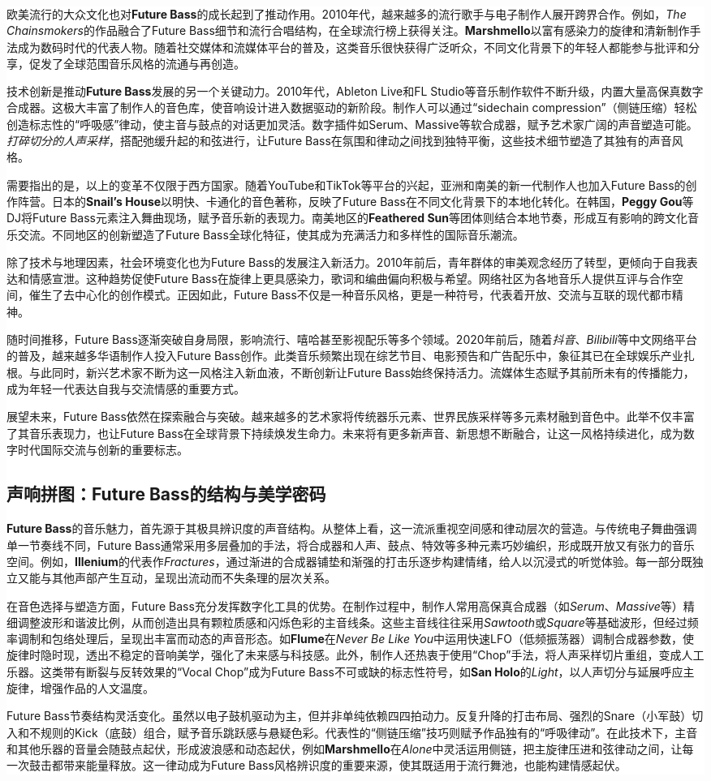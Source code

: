 欧美流行的大众文化也对**Future
Bass**的成长起到了推动作用。2010年代，越来越多的流行歌手与电子制作人展开跨界合作。例如，*The
Chainsmokers*的作品融合了Future
Bass细节和流行合唱结构，在全球流行榜上获得关注。**Marshmello**以富有感染力的旋律和清新制作手法成为数码时代的代表人物。随着社交媒体和流媒体平台的普及，这类音乐很快获得广泛听众，不同文化背景下的年轻人都能参与批评和分享，促发了全球范围音乐风格的流通与再创造。

技术创新是推动**Future Bass**发展的另一个关键动力。2010年代，Ableton Live和FL
Studio等音乐制作软件不断升级，内置大量高保真数字合成器。这极大丰富了制作人的音色库，使音响设计进入数据驱动的新阶段。制作人可以通过“sidechain
compression”（侧链压缩）轻松创造标志性的“呼吸感”律动，使主音与鼓点的对话更加灵活。数字插件如Serum、Massive等软合成器，赋予艺术家广阔的声音塑造可能。_打碎切分的人声采样_，搭配弛缓升起的和弦进行，让Future
Bass在氛围和律动之间找到独特平衡，这些技术细节塑造了其独有的声音风格。

需要指出的是，以上的变革不仅限于西方国家。随着YouTube和TikTok等平台的兴起，亚洲和南美的新一代制作人也加入Future
Bass的创作阵营。日本的**Snail’s House**以明快、卡通化的音色著称，反映了Future
Bass在不同文化背景下的本地化转化。在韩国，**Peggy Gou**等DJ将Future
Bass元素注入舞曲现场，赋予音乐新的表现力。南美地区的**Feathered
Sun**等团体则结合本地节奏，形成互有影响的跨文化音乐交流。不同地区的创新塑造了Future
Bass全球化特征，使其成为充满活力和多样性的国际音乐潮流。

除了技术与地理因素，社会环境变化也为Future
Bass的发展注入新活力。2010年前后，青年群体的审美观念经历了转型，更倾向于自我表达和情感宣泄。这种趋势促使Future
Bass在旋律上更具感染力，歌词和编曲偏向积极与希望。网络社区为各地音乐人提供互评与合作空间，催生了去中心化的创作模式。正因如此，Future
Bass不仅是一种音乐风格，更是一种符号，代表着开放、交流与互联的现代都市精神。

随时间推移，Future
Bass逐渐突破自身局限，影响流行、嘻哈甚至影视配乐等多个领域。2020年前后，随着*抖音*、*Bilibili*等中文网络平台的普及，越来越多华语制作人投入Future
Bass创作。此类音乐频繁出现在综艺节目、电影预告和广告配乐中，象征其已在全球娱乐产业扎根。与此同时，新兴艺术家不断为这一风格注入新血液，不断创新让Future
Bass始终保持活力。流媒体生态赋予其前所未有的传播能力，成为年轻一代表达自我与交流情感的重要方式。

展望未来，Future
Bass依然在探索融合与突破。越来越多的艺术家将传统器乐元素、世界民族采样等多元素材融到音色中。此举不仅丰富了其音乐表现力，也让Future
Bass在全球背景下持续焕发生命力。未来将有更多新声音、新思想不断融合，让这一风格持续进化，成为数字时代国际交流与创新的重要标志。

## 声响拼图：Future Bass的结构与美学密码

**Future
Bass**的音乐魅力，首先源于其极具辨识度的声音结构。从整体上看，这一流派重视空间感和律动层次的营造。与传统电子舞曲强调单一节奏线不同，Future
Bass通常采用多层叠加的手法，将合成器和人声、鼓点、特效等多种元素巧妙编织，形成既开放又有张力的音乐空间。例如，**Illenium**的代表作*Fractures*，通过渐进的合成器铺垫和渐强的打击乐逐步构建情绪，给人以沉浸式的听觉体验。每一部分既独立又能与其他声部产生互动，呈现出流动而不失条理的层次关系。

在音色选择与塑造方面，Future
Bass充分发挥数字化工具的优势。在制作过程中，制作人常用高保真合成器（如*Serum*、*Massive*等）精细调整波形和谐波比例，从而创造出具有颗粒质感和闪烁色彩的主音线条。这些主音线往往采用*Sawtooth*或*Square*等基础波形，但经过频率调制和包络处理后，呈现出丰富而动态的声音形态。如**Flume**在*Never
Be Like
You*中运用快速LFO（低频振荡器）调制合成器参数，使旋律时隐时现，透出不稳定的音响美学，强化了未来感与科技感。此外，制作人还热衷于使用“Chop”手法，将人声采样切片重组，变成人工乐器。这类带有断裂与反转效果的“Vocal
Chop”成为Future Bass不可或缺的标志性符号，如**San
Holo**的*Light*，以人声切分与延展呼应主旋律，增强作品的人文温度。

Future
Bass节奏结构灵活变化。虽然以电子鼓机驱动为主，但并非单纯依赖四四拍动力。反复升降的打击布局、强烈的Snare（小军鼓）切入和不规则的Kick（底鼓）组合，赋予音乐跳跃感与悬疑色彩。代表性的“侧链压缩”技巧则赋予作品独有的“呼吸律动”。在此技术下，主音和其他乐器的音量会随鼓点起伏，形成波浪感和动态起伏，例如**Marshmello**在*Alone*中灵活运用侧链，把主旋律压进和弦律动之间，让每一次鼓击都带来能量释放。这一律动成为Future
Bass风格辨识度的重要来源，使其既适用于流行舞池，也能构建情感起伏。

